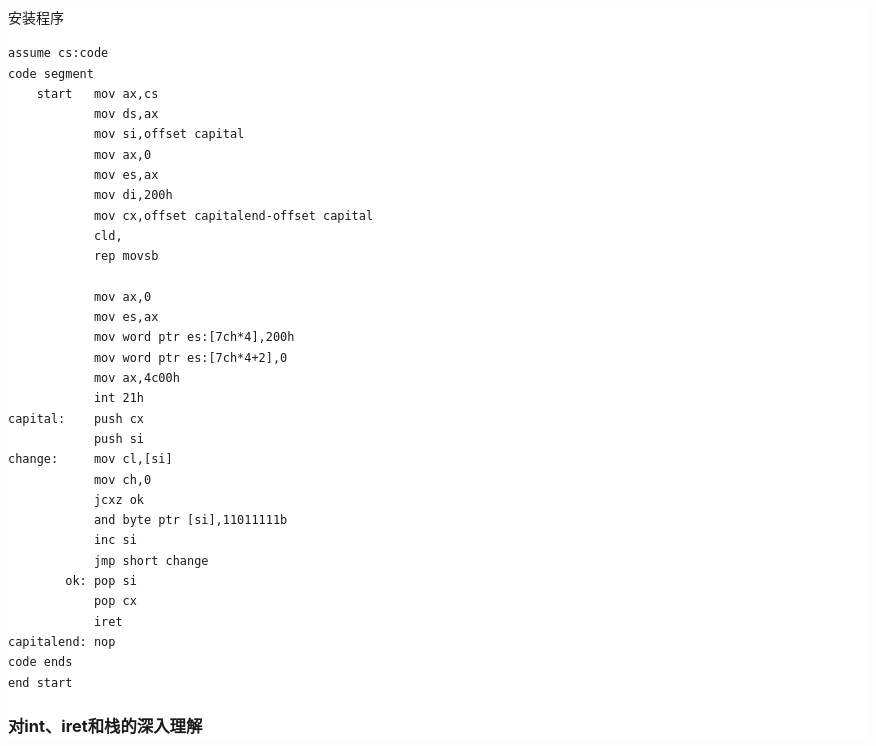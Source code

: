 安装程序

```assembly
assume cs:code
code segment
	start	mov ax,cs
			mov ds,ax
			mov si,offset capital
			mov ax,0
			mov es,ax
			mov di,200h
			mov cx,offset capitalend-offset capital
			cld,
			rep movsb
			
			mov ax,0
			mov es,ax
			mov word ptr es:[7ch*4],200h
			mov word ptr es:[7ch*4+2],0
			mov ax,4c00h
			int 21h
capital:	push cx
			push si
change:		mov cl,[si]
			mov ch,0
			jcxz ok
			and byte ptr [si],11011111b
			inc si
			jmp short change
		ok:	pop si
			pop cx
			iret
capitalend:	nop
code ends
end start
```

### 对int、iret和栈的深入理解










































